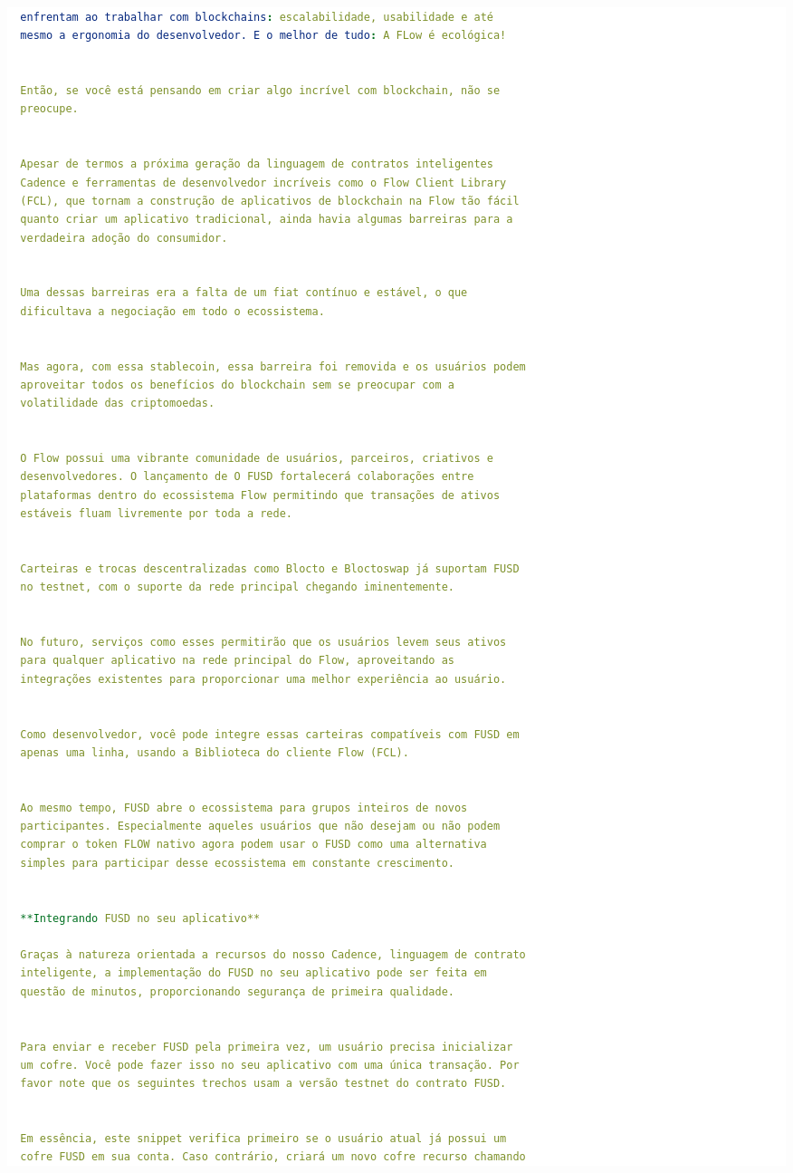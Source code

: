 ```yaml
  enfrentam ao trabalhar com blockchains: escalabilidade, usabilidade e até
  mesmo a ergonomia do desenvolvedor. E o melhor de tudo: A FLow é ecológica!


  Então, se você está pensando em criar algo incrível com blockchain, não se
  preocupe.


  Apesar de termos a próxima geração da linguagem de contratos inteligentes
  Cadence e ferramentas de desenvolvedor incríveis como o Flow Client Library
  (FCL), que tornam a construção de aplicativos de blockchain na Flow tão fácil
  quanto criar um aplicativo tradicional, ainda havia algumas barreiras para a
  verdadeira adoção do consumidor.


  Uma dessas barreiras era a falta de um fiat contínuo e estável, o que
  dificultava a negociação em todo o ecossistema.


  Mas agora, com essa stablecoin, essa barreira foi removida e os usuários podem
  aproveitar todos os benefícios do blockchain sem se preocupar com a
  volatilidade das criptomoedas.


  O Flow possui uma vibrante comunidade de usuários, parceiros, criativos e
  desenvolvedores. O lançamento de O FUSD fortalecerá colaborações entre
  plataformas dentro do ecossistema Flow permitindo que transações de ativos
  estáveis fluam livremente por toda a rede.


  Carteiras e trocas descentralizadas como Blocto e Bloctoswap já suportam FUSD
  no testnet, com o suporte da rede principal chegando iminentemente.


  No futuro, serviços como esses permitirão que os usuários levem seus ativos
  para qualquer aplicativo na rede principal do Flow, aproveitando as
  integrações existentes para proporcionar uma melhor experiência ao usuário.


  Como desenvolvedor, você pode integre essas carteiras compatíveis com FUSD em
  apenas uma linha, usando a Biblioteca do cliente Flow (FCL).


  Ao mesmo tempo, FUSD abre o ecossistema para grupos inteiros de novos
  participantes. Especialmente aqueles usuários que não desejam ou não podem
  comprar o token FLOW nativo agora podem usar o FUSD como uma alternativa
  simples para participar desse ecossistema em constante crescimento.


  **Integrando FUSD no seu aplicativo**

  Graças à natureza orientada a recursos do nosso Cadence, linguagem de contrato
  inteligente, a implementação do FUSD no seu aplicativo pode ser feita em
  questão de minutos, proporcionando segurança de primeira qualidade.


  Para enviar e receber FUSD pela primeira vez, um usuário precisa inicializar
  um cofre. Você pode fazer isso no seu aplicativo com uma única transação. Por
  favor note que os seguintes trechos usam a versão testnet do contrato FUSD.


  Em essência, este snippet verifica primeiro se o usuário atual já possui um
  cofre FUSD em sua conta. Caso contrário, criará um novo cofre recurso chamando
```